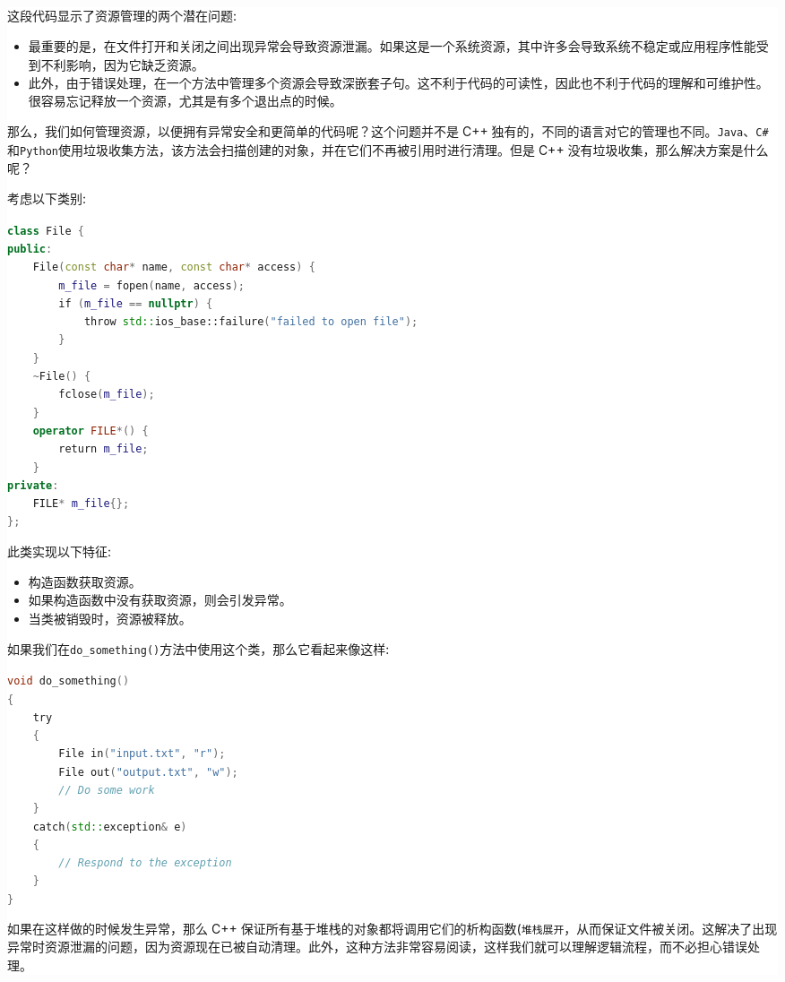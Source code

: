 这段代码显示了资源管理的两个潜在问题:

*   最重要的是，在文件打开和关闭之间出现异常会导致资源泄漏。如果这是一个系统资源，其中许多会导致系统不稳定或应用程序性能受到不利影响，因为它缺乏资源。
*   此外，由于错误处理，在一个方法中管理多个资源会导致深嵌套子句。这不利于代码的可读性，因此也不利于代码的理解和可维护性。很容易忘记释放一个资源，尤其是有多个退出点的时候。

那么，我们如何管理资源，以便拥有异常安全和更简单的代码呢？这个问题并不是 C++ 独有的，不同的语言对它的管理也不同。`Java`、`C#`和`Python`使用垃圾收集方法，该方法会扫描创建的对象，并在它们不再被引用时进行清理。但是 C++ 没有垃圾收集，那么解决方案是什么呢？

考虑以下类别:

```cpp
class File {
public:
    File(const char* name, const char* access) {
        m_file = fopen(name, access);
        if (m_file == nullptr) {
            throw std::ios_base::failure("failed to open file");
        }
    }
    ~File() {
        fclose(m_file);
    }
    operator FILE*() {
        return m_file;
    }
private:
    FILE* m_file{};
};
```

此类实现以下特征:

*   构造函数获取资源。
*   如果构造函数中没有获取资源，则会引发异常。
*   当类被销毁时，资源被释放。

如果我们在`do_something()`方法中使用这个类，那么它看起来像这样:

```cpp
void do_something()
{
    try 
    {
        File in("input.txt", "r");
        File out("output.txt", "w");
        // Do some work
    }
    catch(std::exception& e)
    {
        // Respond to the exception
    }
}
```

如果在这样做的时候发生异常，那么 C++ 保证所有基于堆栈的对象都将调用它们的析构函数(`堆栈展开`，从而保证文件被关闭。这解决了出现异常时资源泄漏的问题，因为资源现在已被自动清理。此外，这种方法非常容易阅读，这样我们就可以理解逻辑流程，而不必担心错误处理。
